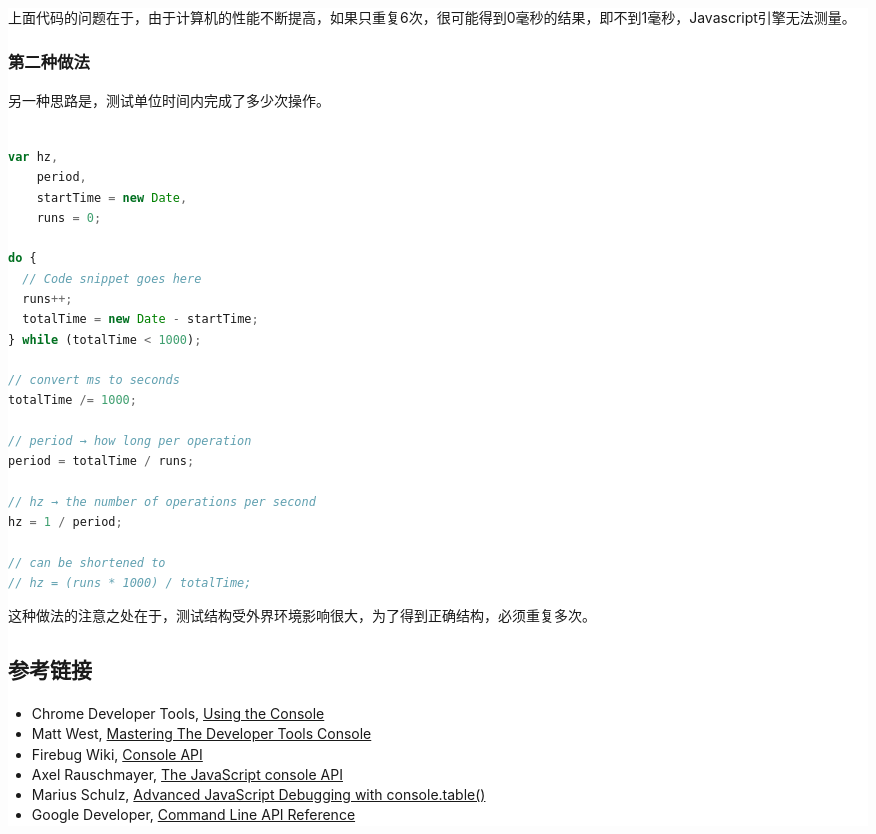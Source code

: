 上面代码的问题在于，由于计算机的性能不断提高，如果只重复6次，很可能得到0毫秒的结果，即不到1毫秒，Javascript引擎无法测量。

### 第二种做法

另一种思路是，测试单位时间内完成了多少次操作。

``` javascript

var hz,
    period,
    startTime = new Date,
    runs = 0;

do {
  // Code snippet goes here
  runs++;
  totalTime = new Date - startTime;
} while (totalTime < 1000);

// convert ms to seconds
totalTime /= 1000;

// period → how long per operation
period = totalTime / runs;

// hz → the number of operations per second
hz = 1 / period;

// can be shortened to
// hz = (runs * 1000) / totalTime;

```

这种做法的注意之处在于，测试结构受外界环境影响很大，为了得到正确结构，必须重复多次。

## 参考链接

- Chrome Developer Tools, [Using the Console](https://developers.google.com/chrome-developer-tools/docs/console)
- Matt West, [Mastering The Developer Tools Console](http://blog.teamtreehouse.com/mastering-developer-tools-console)
- Firebug Wiki, [Console API](https://getfirebug.com/wiki/index.php/Console_API)
- Axel Rauschmayer, [The JavaScript console API](http://www.2ality.com/2013/10/console-api.html)
- Marius Schulz, [Advanced JavaScript Debugging with console.table()](http://blog.mariusschulz.com/2013/11/13/advanced-javascript-debugging-with-consoletable)
- Google Developer, [Command Line API Reference](https://developers.google.com/chrome-developer-tools/docs/commandline-api)
